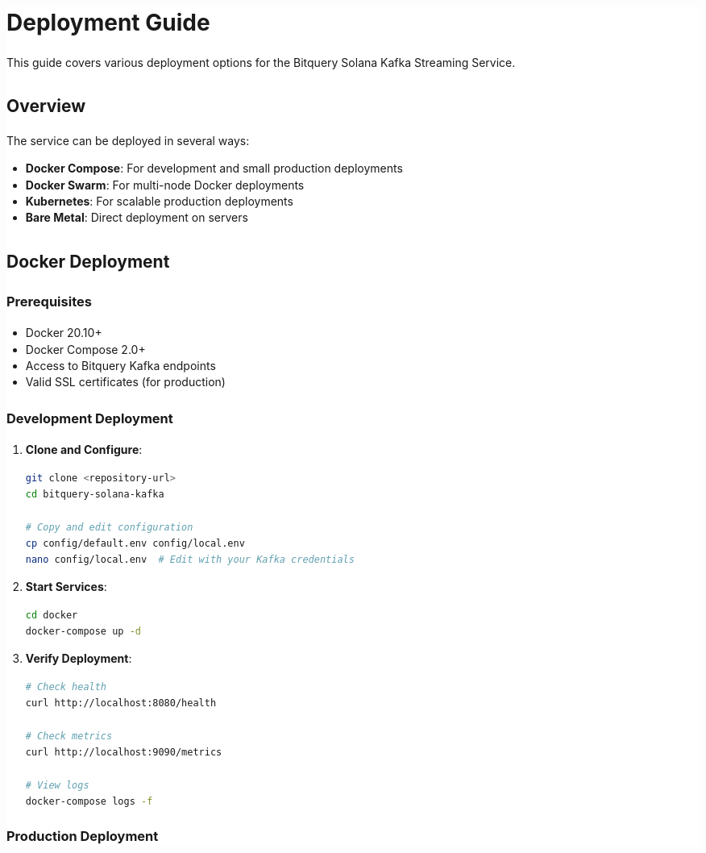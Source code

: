 # Deployment Guide

This guide covers various deployment options for the Bitquery Solana Kafka Streaming Service.

## Overview

The service can be deployed in several ways:
- **Docker Compose**: For development and small production deployments
- **Docker Swarm**: For multi-node Docker deployments
- **Kubernetes**: For scalable production deployments
- **Bare Metal**: Direct deployment on servers

## Docker Deployment

### Prerequisites
- Docker 20.10+
- Docker Compose 2.0+
- Access to Bitquery Kafka endpoints
- Valid SSL certificates (for production)

### Development Deployment

1. **Clone and Configure**:
   ```bash
   git clone <repository-url>
   cd bitquery-solana-kafka
   
   # Copy and edit configuration
   cp config/default.env config/local.env
   nano config/local.env  # Edit with your Kafka credentials
   ```

2. **Start Services**:
   ```bash
   cd docker
   docker-compose up -d
   ```

3. **Verify Deployment**:
   ```bash
   # Check health
   curl http://localhost:8080/health
   
   # Check metrics
   curl http://localhost:9090/metrics
   
   # View logs
   docker-compose logs -f
   ```

### Production Deployment
